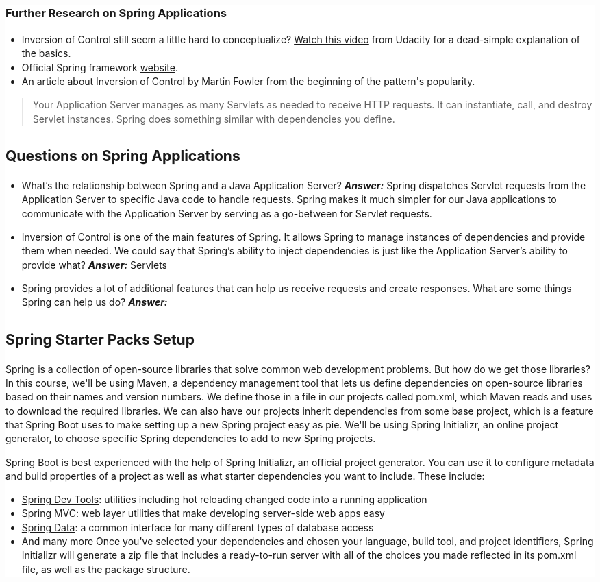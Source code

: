 ### Further Research on Spring Applications

- Inversion of Control still seem a little hard to conceptualize? [Watch this video](https://www.youtube.com/watch?v=vFzP2SaMyA0) from Udacity for a dead-simple explanation of the basics.
- Official Spring framework [website](https://spring.io/).
- An [article](https://www.martinfowler.com/articles/injection.html) about Inversion of Control by Martin Fowler from the beginning of the pattern's popularity.

> Your Application Server manages as many Servlets as needed to receive HTTP requests. It can instantiate, call, and destroy Servlet instances. Spring does something similar with dependencies you define.

## Questions on Spring Applications

- What’s the relationship between Spring and a Java Application Server?
_**Answer:**_ Spring dispatches Servlet requests from the Application Server to specific Java code to handle requests. Spring makes it much simpler for our Java applications to communicate with the Application Server by serving as a go-between for Servlet requests.

- Inversion of Control is one of the main features of Spring. It allows Spring to manage instances of dependencies and provide them when needed. We could say that Spring’s ability to inject dependencies is just like the Application Server’s ability to provide what? 
_**Answer:**_  Servlets

- Spring provides a lot of additional features that can help us receive requests and create responses. What are some things Spring can help us do?
_**Answer:**_

## Spring Starter Packs Setup

Spring is a collection of open-source libraries that solve common web development problems. But how do we get those libraries? In this course, we'll be using Maven, a dependency management tool that lets us define dependencies on open-source libraries based on their names and version numbers. We define those in a file in our projects called pom.xml, which Maven reads and uses to download the required libraries. We can also have our projects inherit dependencies from some base project, which is a feature that Spring Boot uses to make setting up a new Spring project easy as pie. We'll be using Spring Initializr, an online project generator, to choose specific Spring dependencies to add to new Spring projects.

Spring Boot is best experienced with the help of Spring Initializr, an official project generator. You can use it to configure metadata and build properties of a project as well as what starter dependencies you want to include. These include:

- [Spring Dev Tools](https://docs.spring.io/spring-boot/docs/1.5.16.RELEASE/reference/html/using-boot-devtools.html): utilities including hot reloading changed code into a running application
- [Spring MVC](https://docs.spring.io/spring/docs/3.2.x/spring-framework-reference/html/mvc.html): web layer utilities that make developing server-side web apps easy
- [Spring Data](https://spring.io/projects/spring-data): a common interface for many different types of database access
- And [many more](https://spring.io/projects) Once you've selected your dependencies and chosen your language, build tool, and project identifiers, Spring Initializr will generate a zip file that includes a ready-to-run server with all of the choices you made reflected in its pom.xml file, as well as the package structure.
